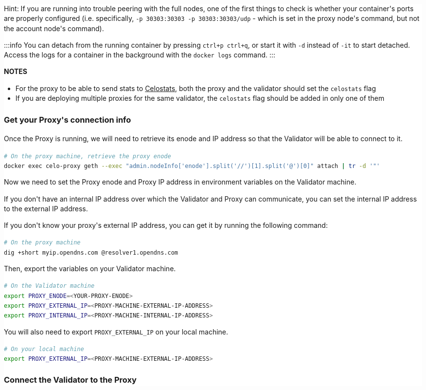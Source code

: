 Hint: If you are running into trouble peering with the full nodes, one of the first things to check is whether your container's ports are properly configured (i.e. specifically, `-p 30303:30303 -p 30303:30303/udp` - which is set in the proxy node's command, but not the account node's command).

:::info
You can detach from the running container by pressing `ctrl+p ctrl+q`, or start it with `-d` instead of `-it` to start detached. Access the logs for a container in the background with the `docker logs` command.
:::

**NOTES**

- For the proxy to be able to send stats to [Celostats](https://stats.celo.org/), both the proxy and the validator should set the `celostats` flag
- If you are deploying multiple proxies for the same validator, the `celostats` flag should be added in only one of them

### Get your Proxy's connection info

Once the Proxy is running, we will need to retrieve its enode and IP address so that the Validator will be able to connect to it.

```bash
# On the proxy machine, retrieve the proxy enode
docker exec celo-proxy geth --exec "admin.nodeInfo['enode'].split('//')[1].split('@')[0]" attach | tr -d '"'
```

Now we need to set the Proxy enode and Proxy IP address in environment variables on the Validator machine.

If you don't have an internal IP address over which the Validator and Proxy can communicate, you can set the internal IP address to the external IP address.

If you don't know your proxy's external IP address, you can get it by running the following command:

```bash
# On the proxy machine
dig +short myip.opendns.com @resolver1.opendns.com
```

Then, export the variables on your Validator machine.

```bash
# On the Validator machine
export PROXY_ENODE=<YOUR-PROXY-ENODE>
export PROXY_EXTERNAL_IP=<PROXY-MACHINE-EXTERNAL-IP-ADDRESS>
export PROXY_INTERNAL_IP=<PROXY-MACHINE-INTERNAL-IP-ADDRESS>
```

You will also need to export `PROXY_EXTERNAL_IP` on your local machine.

```bash
# On your local machine
export PROXY_EXTERNAL_IP=<PROXY-MACHINE-EXTERNAL-IP-ADDRESS>
```

### Connect the Validator to the Proxy
